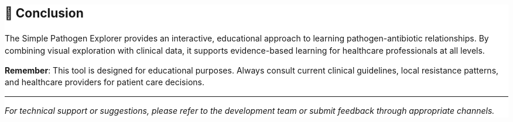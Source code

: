 
## 🎉 Conclusion

The Simple Pathogen Explorer provides an interactive, educational approach to learning pathogen-antibiotic relationships. By combining visual exploration with clinical data, it supports evidence-based learning for healthcare professionals at all levels.

**Remember**: This tool is designed for educational purposes. Always consult current clinical guidelines, local resistance patterns, and healthcare providers for patient care decisions.

---

*For technical support or suggestions, please refer to the development team or submit feedback through appropriate channels.*